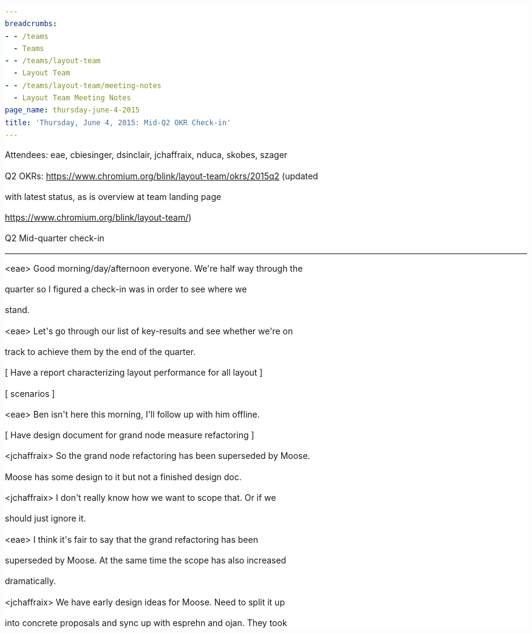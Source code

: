 ```yaml
---
breadcrumbs:
- - /teams
  - Teams
- - /teams/layout-team
  - Layout Team
- - /teams/layout-team/meeting-notes
  - Layout Team Meeting Notes
page_name: thursday-june-4-2015
title: 'Thursday, June 4, 2015: Mid-Q2 OKR Check-in'
---
```


Attendees: eae, cbiesinger, dsinclair, jchaffraix, nduca, skobes, szager

Q2 OKRs: <https://www.chromium.org/blink/layout-team/okrs/2015q2> (updated

with latest status, as is overview at team landing page

<https://www.chromium.org/blink/layout-team/>)

Q2 Mid-quarter check-in

-----------------------

&lt;eae&gt; Good morning/day/afternoon everyone. We're half way through the

quarter so I figured a check-in was in order to see where we

stand.

&lt;eae&gt; Let's go through our list of key-results and see whether we're on

track to achieve them by the end of the quarter.

\[ Have a report characterizing layout performance for all layout \]

\[ scenarios \]

&lt;eae&gt; Ben isn't here this morning, I'll follow up with him offline.

\[ Have design document for grand node measure refactoring \]

&lt;jchaffraix&gt; So the grand node refactoring has been superseded by Moose.

Moose has some design to it but not a finished design doc.

&lt;jchaffraix&gt; I don't really know how we want to scope that. Or if we

should just ignore it.

&lt;eae&gt; I think it's fair to say that the grand refactoring has been

superseded by Moose. At the same time the scope has also increased

dramatically.

&lt;jchaffraix&gt; We have early design ideas for Moose. Need to split it up

into concrete proposals and sync up with esprehn and ojan. They took
